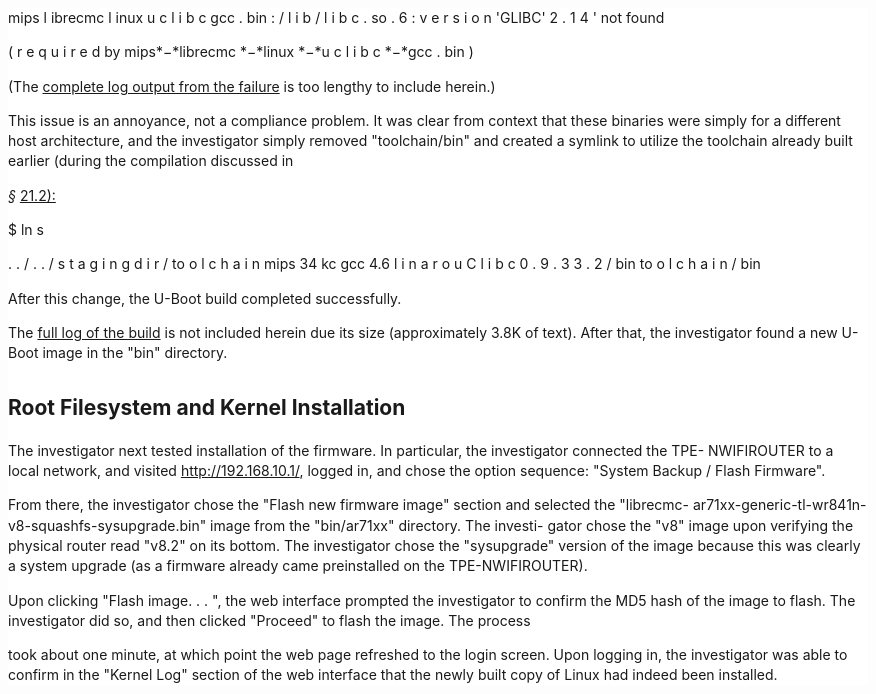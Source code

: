mips l ibrecmc l inux u c l i b c gcc . bin : / l i b / l i b c . so .
6 : v e r s i o n 'GLIBC' 2 . 1 4 ' not found

( r e q u i r e d by mips*−*librecmc *−*linux *−*u c l i b c *−*gcc .
bin )

(The [complete log output from the
failure](https://k.copyleft.org/guide/files/master/enforcement-case-studies_log-output/thinkpenguin_u-boot-build_fail.log)
is too lengthy to include herein.)

This issue is an annoyance, not a compliance problem. It was clear
from context that these binaries were simply for a different host
architecture, and the investigator simply removed "toolchain/bin" and
created a symlink to utilize the toolchain already built earlier
(during the compilation discussed in

*§* [21.2):](#_bookmark231)

\$ ln s

. . / . . / s t a g i n g d i r / to o l c h a i n mips 34 kc gcc 4.6
l i n a r o u C l i b c 0 . 9 . 3 3 . 2 / bin to o l c h a i n / bin

After this change, the U-Boot build completed successfully.

The [full log of the
build](https://k.copyleft.org/guide/files/master/enforcement-case-studies_log-output/thinkpenguin_u-boot-finish_build.log)
is not included herein due its size (approximately 3.8K of text).
After that, the investigator found a new U-Boot image in the "bin"
directory.

## Root Filesystem and Kernel Installation

The investigator next tested installation of the firmware. In
particular, the investigator connected the TPE- NWIFIROUTER to a local
network, and visited <http://192.168.10.1/>, logged in, and chose the
option sequence: "System Backup / Flash Firmware".

From there, the investigator chose the "Flash new firmware image"
section and selected the "librecmc-
ar71xx-generic-tl-wr841n-v8-squashfs-sysupgrade.bin" image from the
"bin/ar71xx" directory. The investi- gator chose the "v8" image upon
verifying the physical router read "v8.2" on its bottom. The
investigator chose the "sysupgrade" version of the image because this
was clearly a system upgrade (as a firmware already came preinstalled
on the TPE-NWIFIROUTER).

Upon clicking "Flash image. . . ", the web interface prompted the
investigator to confirm the MD5 hash of the image to flash. The
investigator did so, and then clicked "Proceed" to flash the image.
The process

took about one minute, at which point the web page refreshed to the
login screen. Upon logging in, the investigator was able to confirm in
the "Kernel Log" section of the web interface that the newly built
copy of Linux had indeed been installed.
